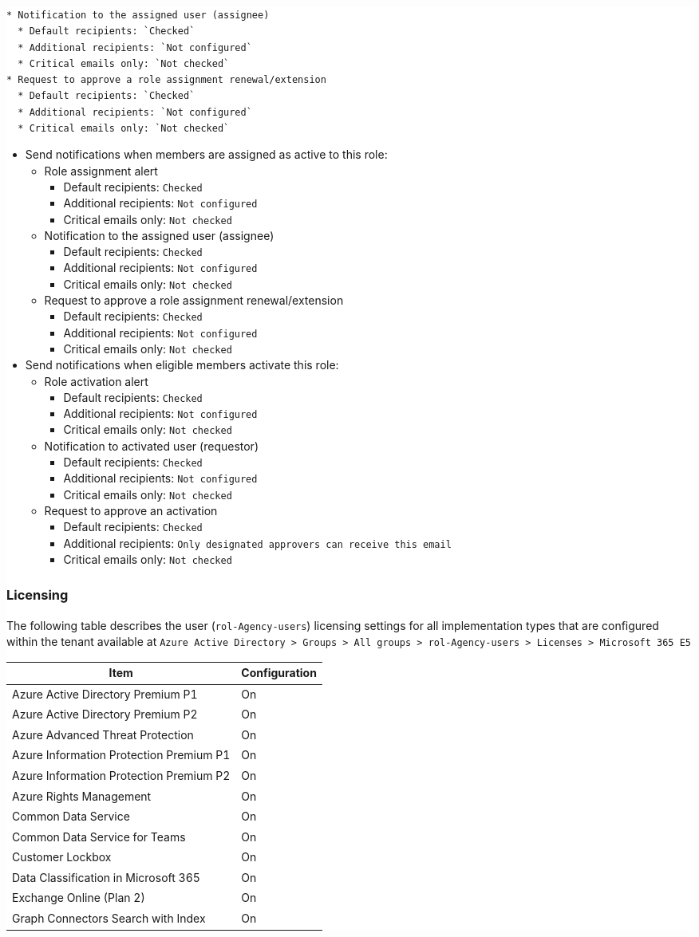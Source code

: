     * Notification to the assigned user (assignee)
      * Default recipients: `Checked`
      * Additional recipients: `Not configured`
      * Critical emails only: `Not checked`
    * Request to approve a role assignment renewal/extension
      * Default recipients: `Checked`
      * Additional recipients: `Not configured`
      * Critical emails only: `Not checked`
  * Send notifications when members are assigned as active to this role:
    * Role assignment alert
      * Default recipients: `Checked`
      * Additional recipients: `Not configured`
      * Critical emails only: `Not checked`
    * Notification to the assigned user (assignee)
      * Default recipients: `Checked`
      * Additional recipients: `Not configured`
      * Critical emails only: `Not checked`
    * Request to approve a role assignment renewal/extension
      * Default recipients: `Checked`
      * Additional recipients: `Not configured`
      * Critical emails only: `Not checked`
  * Send notifications when eligible members activate this role:
    * Role activation alert
      * Default recipients: `Checked`
      * Additional recipients: `Not configured`
      * Critical emails only: `Not checked`
    * Notification to activated user (requestor)
      * Default recipients: `Checked`
      * Additional recipients: `Not configured`
      * Critical emails only: `Not checked`
    * Request to approve an activation
      * Default recipients: `Checked`
      * Additional recipients: `Only designated approvers can receive this email`
      * Critical emails only: `Not checked`

### Licensing

The following table describes the user (`rol-Agency-users`) licensing settings for all implementation types that are configured within the tenant available at `Azure Active Directory > Groups > All groups > rol-Agency-users > Licenses > Microsoft 365 E5`

| Item                                             | Configuration |
| ------------------------------------------------ | ------------- |
| Azure Active Directory Premium P1                | On            |
| Azure Active Directory Premium P2                | On            |
| Azure Advanced Threat Protection                 | On            |
| Azure Information Protection Premium P1          | On            |
| Azure Information Protection Premium P2          | On            |
| Azure Rights Management                          | On            |
| Common Data Service                              | On            |
| Common Data Service for Teams                    | On            |
| Customer Lockbox                                 | On            |
| Data Classification in Microsoft 365             | On            |
| Exchange Online (Plan 2)                         | On            |
| Graph Connectors Search with Index               | On            |